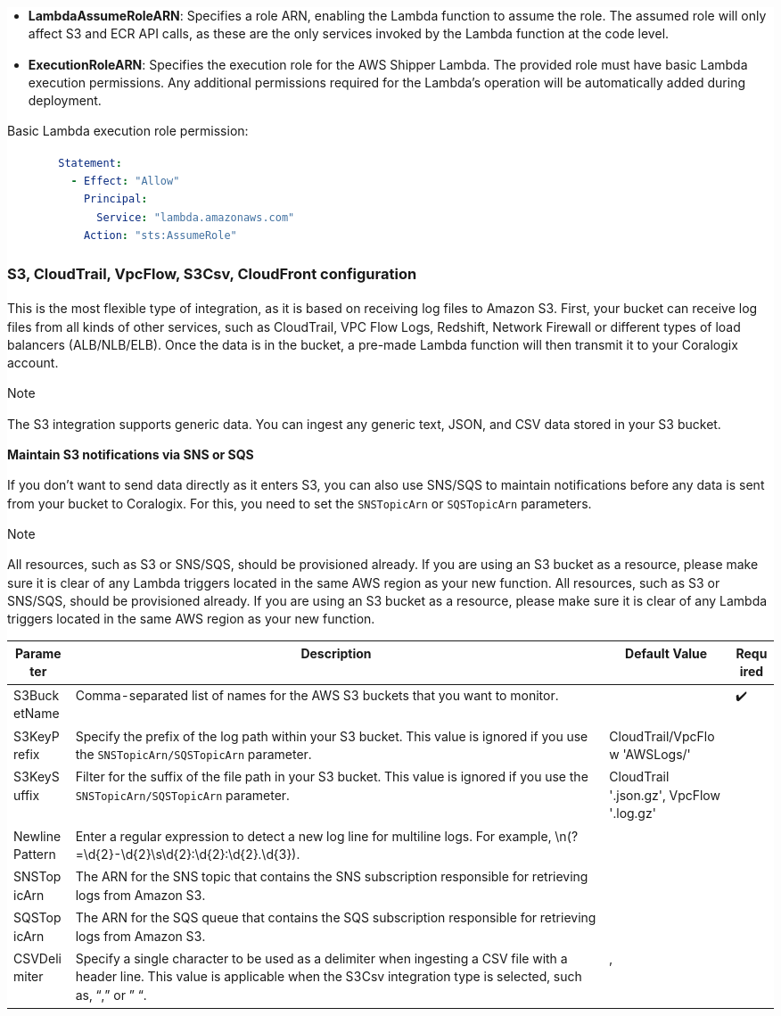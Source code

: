 - **LambdaAssumeRoleARN**: Specifies a role ARN, enabling the Lambda function to assume the role. The assumed role will only affect S3 and ECR API calls, as these are the only services invoked by the Lambda function at the code level.

- **ExecutionRoleARN**: Specifies the execution role for the AWS Shipper Lambda. The provided role must have basic Lambda execution permissions. Any additional permissions required for the Lambda’s operation will be automatically added during deployment.

Basic Lambda execution role permission:

```yaml
        Statement:
          - Effect: "Allow"
            Principal:
              Service: "lambda.amazonaws.com"
            Action: "sts:AssumeRole"
```

### S3, CloudTrail, VpcFlow, S3Csv, CloudFront configuration

This is the most flexible type of integration, as it is based on receiving log files to Amazon S3. First, your bucket can receive log files from all kinds of other services, such as CloudTrail, VPC Flow Logs, Redshift, Network Firewall or different types of load balancers (ALB/NLB/ELB). Once the data is in the bucket, a pre-made Lambda function will then transmit it to your Coralogix account.

> [!NOTE]
> The S3 integration supports generic data. You can ingest any generic text, JSON, and CSV data stored in your S3 bucket.

**Maintain S3 notifications via SNS or SQS**

If you don’t want to send data directly as it enters S3, you can also use SNS/SQS to maintain notifications before any data is sent from your bucket to Coralogix. For this, you need to set the `SNSTopicArn` or `SQSTopicArn` parameters.

> [!NOTE]
> All resources, such as S3 or SNS/SQS, should be provisioned already. If you are using an S3 bucket as a resource, please make sure it is clear of any Lambda triggers located in the same AWS region as your new function.
    All resources, such as S3 or SNS/SQS, should be provisioned already. If you are using an S3 bucket as a resource, please make sure it is clear of any Lambda triggers located in the same AWS region as your new function.

| Parameter      | Description                                                                                                                                                                                       | Default Value                            | Required           |
|----------------|---------------------------------------------------------------------------------------------------------------------------------------------------------------------------------------------------|------------------------------------------|--------------------|
| S3BucketName   | Comma-separated list of names for the AWS S3 buckets that you want to monitor.                                                                                                                                   |                                          | :heavy_check_mark: |
| S3KeyPrefix    | Specify the prefix of the log path within your S3 bucket. This value is ignored if you use the `SNSTopicArn/SQSTopicArn` parameter.                                                                 | CloudTrail/VpcFlow 'AWSLogs/'            |                    |
| S3KeySuffix    | Filter for the suffix of the file path in your S3 bucket. This value is ignored if you use the `SNSTopicArn/SQSTopicArn` parameter.                                                                 | CloudTrail '.json.gz', VpcFlow '.log.gz' |                    |
| NewlinePattern | Enter a regular expression to detect a new log line for multiline logs. For example, \n(?=\d{2}-\d{2}\s\d{2}:\d{2}:\d{2}.\d{3}).                                                                         |                                          |                    |
| SNSTopicArn    | The ARN for the SNS topic that contains the SNS subscription responsible for retrieving logs from Amazon S3.                                                                                      |                                          |                    |
| SQSTopicArn    | The ARN for the SQS queue that contains the SQS subscription responsible for retrieving logs from Amazon S3.                                                                                      |                                          |                    |
| CSVDelimiter   | Specify a single character to be used as a delimiter when ingesting a CSV file with a header line. This value is applicable when the S3Csv integration type is selected, such as, “,” or ” “. | ,                                        |                    |
